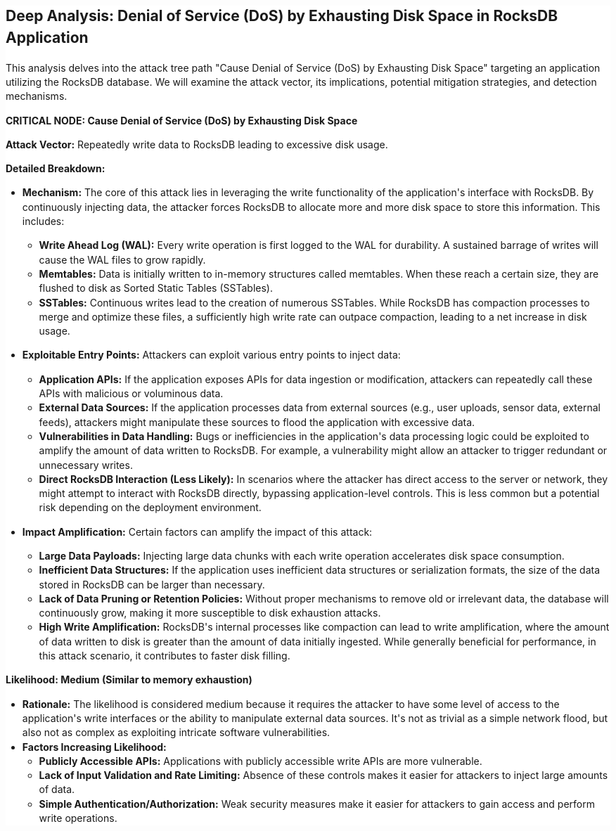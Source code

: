 ## Deep Analysis: Denial of Service (DoS) by Exhausting Disk Space in RocksDB Application

This analysis delves into the attack tree path "Cause Denial of Service (DoS) by Exhausting Disk Space" targeting an application utilizing the RocksDB database. We will examine the attack vector, its implications, potential mitigation strategies, and detection mechanisms.

**CRITICAL NODE: Cause Denial of Service (DoS) by Exhausting Disk Space**

**Attack Vector:** Repeatedly write data to RocksDB leading to excessive disk usage.

**Detailed Breakdown:**

* **Mechanism:** The core of this attack lies in leveraging the write functionality of the application's interface with RocksDB. By continuously injecting data, the attacker forces RocksDB to allocate more and more disk space to store this information. This includes:
    * **Write Ahead Log (WAL):**  Every write operation is first logged to the WAL for durability. A sustained barrage of writes will cause the WAL files to grow rapidly.
    * **Memtables:** Data is initially written to in-memory structures called memtables. When these reach a certain size, they are flushed to disk as Sorted Static Tables (SSTables).
    * **SSTables:**  Continuous writes lead to the creation of numerous SSTables. While RocksDB has compaction processes to merge and optimize these files, a sufficiently high write rate can outpace compaction, leading to a net increase in disk usage.

* **Exploitable Entry Points:** Attackers can exploit various entry points to inject data:
    * **Application APIs:**  If the application exposes APIs for data ingestion or modification, attackers can repeatedly call these APIs with malicious or voluminous data.
    * **External Data Sources:** If the application processes data from external sources (e.g., user uploads, sensor data, external feeds), attackers might manipulate these sources to flood the application with excessive data.
    * **Vulnerabilities in Data Handling:**  Bugs or inefficiencies in the application's data processing logic could be exploited to amplify the amount of data written to RocksDB. For example, a vulnerability might allow an attacker to trigger redundant or unnecessary writes.
    * **Direct RocksDB Interaction (Less Likely):** In scenarios where the attacker has direct access to the server or network, they might attempt to interact with RocksDB directly, bypassing application-level controls. This is less common but a potential risk depending on the deployment environment.

* **Impact Amplification:** Certain factors can amplify the impact of this attack:
    * **Large Data Payloads:**  Injecting large data chunks with each write operation accelerates disk space consumption.
    * **Inefficient Data Structures:**  If the application uses inefficient data structures or serialization formats, the size of the data stored in RocksDB can be larger than necessary.
    * **Lack of Data Pruning or Retention Policies:**  Without proper mechanisms to remove old or irrelevant data, the database will continuously grow, making it more susceptible to disk exhaustion attacks.
    * **High Write Amplification:**  RocksDB's internal processes like compaction can lead to write amplification, where the amount of data written to disk is greater than the amount of data initially ingested. While generally beneficial for performance, in this attack scenario, it contributes to faster disk filling.

**Likelihood: Medium (Similar to memory exhaustion)**

* **Rationale:**  The likelihood is considered medium because it requires the attacker to have some level of access to the application's write interfaces or the ability to manipulate external data sources. It's not as trivial as a simple network flood, but also not as complex as exploiting intricate software vulnerabilities.
* **Factors Increasing Likelihood:**
    * **Publicly Accessible APIs:** Applications with publicly accessible write APIs are more vulnerable.
    * **Lack of Input Validation and Rate Limiting:**  Absence of these controls makes it easier for attackers to inject large amounts of data.
    * **Simple Authentication/Authorization:** Weak security measures make it easier for attackers to gain access and perform write operations.
